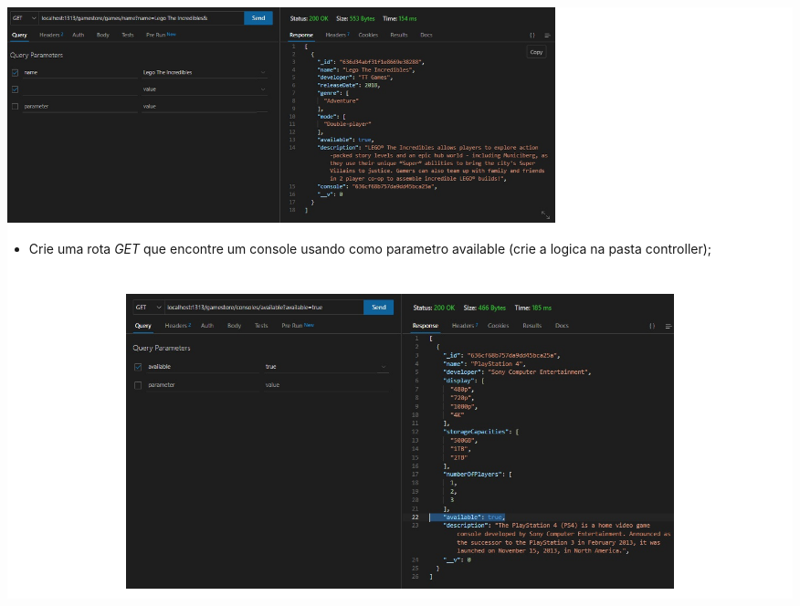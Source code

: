   <img src="./assets/find_game.jpg" width="600">
<p align="center"><p>
</h1>




* Crie uma rota *GET* que encontre um console usando como parametro available (crie a logica na pasta controller);

<h1 align="center">
  <img src="./assets/find_available.jpg" width="600">
<p align="center"><p>
</h1>
